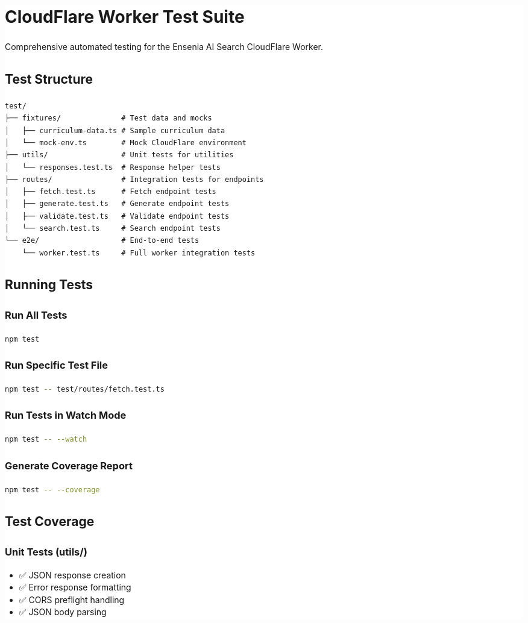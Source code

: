 # CloudFlare Worker Test Suite

Comprehensive automated testing for the Ensenia AI Search CloudFlare Worker.

## Test Structure

```
test/
├── fixtures/              # Test data and mocks
│   ├── curriculum-data.ts # Sample curriculum data
│   └── mock-env.ts        # Mock CloudFlare environment
├── utils/                 # Unit tests for utilities
│   └── responses.test.ts  # Response helper tests
├── routes/                # Integration tests for endpoints
│   ├── fetch.test.ts      # Fetch endpoint tests
│   ├── generate.test.ts   # Generate endpoint tests
│   ├── validate.test.ts   # Validate endpoint tests
│   └── search.test.ts     # Search endpoint tests
└── e2e/                   # End-to-end tests
    └── worker.test.ts     # Full worker integration tests
```

## Running Tests

### Run All Tests
```bash
npm test
```

### Run Specific Test File
```bash
npm test -- test/routes/fetch.test.ts
```

### Run Tests in Watch Mode
```bash
npm test -- --watch
```

### Generate Coverage Report
```bash
npm test -- --coverage
```

## Test Coverage

### Unit Tests (utils/)
- ✅ JSON response creation
- ✅ Error response formatting
- ✅ CORS preflight handling
- ✅ JSON body parsing
